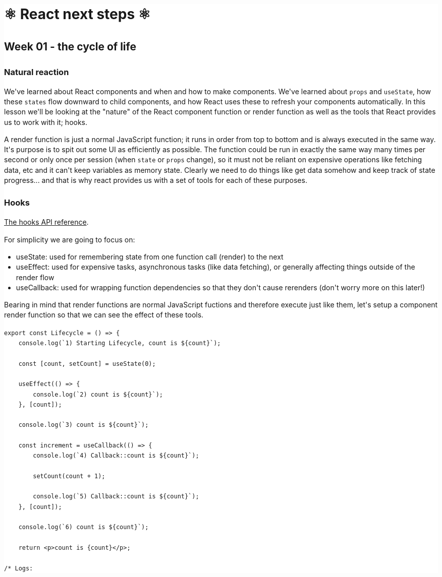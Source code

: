 # ⚛️ React next steps ⚛️

## Week 01 - the cycle of life

### Natural reaction

We've learned about React components and when and how to make components. We've
learned about `props` and `useState`, how these `states` flow downward to child
components, and how React uses these to refresh your components automatically.
In this lesson we'll be looking at the "nature" of the React component function
or render function as well as the tools that React provides us to work with it;
hooks.

A render function is just a normal JavaScript function; it runs in order from
top to bottom and is always executed in the same way. It's purpose is to spit
out some UI as efficiently as possible. The function could be run in exactly the
same way many times per second or only once per session (when `state` or `props`
change), so it must not be reliant on expensive operations like fetching data,
etc and it can't keep variables as memory state. Clearly we need to do things
like get data somehow and keep track of state progress... and that is why react
provides us with a set of tools for each of these purposes.

### Hooks

[The hooks API reference](https://reactjs.org/docs/hooks-reference.html).

For simplicity we are going to focus on:

-   useState: used for remembering state from one function call (render) to the
    next
-   useEffect: used for expensive tasks, asynchronous tasks (like data
    fetching), or generally affecting things outside of the render flow
-   useCallback: used for wrapping function dependencies so that they don't
    cause rerenders (don't worry more on this later!)

Bearing in mind that render functions are normal JavaScript fuctions and
therefore execute just like them, let's setup a component render function so
that we can see the effect of these tools.

```javascript=
export const Lifecycle = () => {
    console.log(`1) Starting Lifecycle, count is ${count}`);

    const [count, setCount] = useState(0);

    useEffect(() => {
        console.log(`2) count is ${count}`);
    }, [count]);

    console.log(`3) count is ${count}`);

    const increment = useCallback(() => {
        console.log(`4) Callback::count is ${count}`);

        setCount(count + 1);

        console.log(`5) Callback::count is ${count}`);
    }, [count]);

    console.log(`6) count is ${count}`);

    return <p>count is {count}</p>;

/* Logs:
```